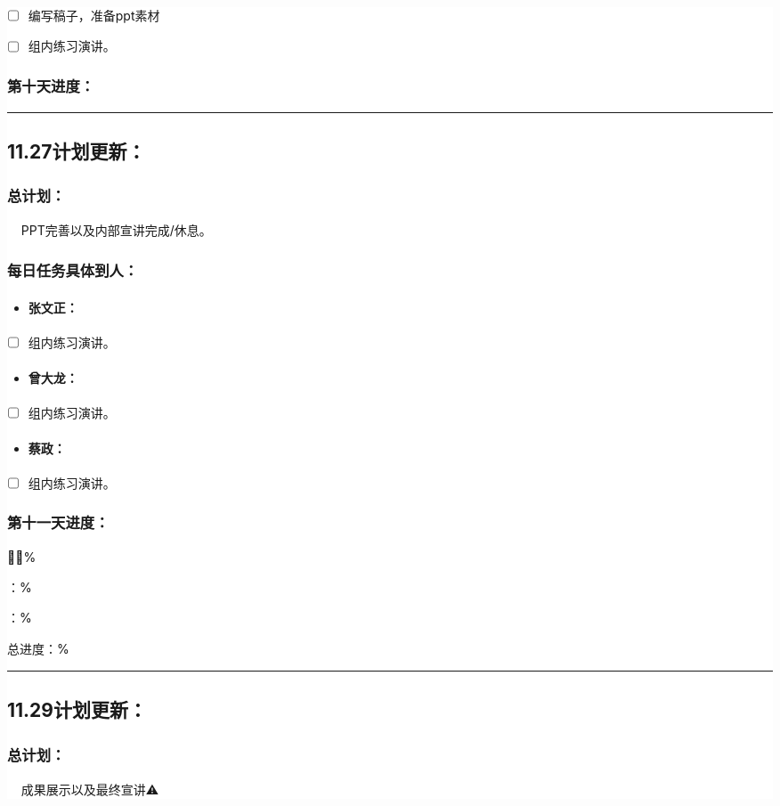 * [ ] 编写稿子，准备ppt素材

* [ ] 组内练习演讲。

### 第十天进度：

---

## 11.27计划更新：

### 总计划：

    PPT完善以及内部宣讲完成/休息。

### 每日任务具体到人：

* #### 张文正：

* [ ] 组内练习演讲。

* #### 曾大龙：

* [ ] 组内练习演讲。

* #### 蔡政：

* [ ] 组内练习演讲。

### 第十一天进度：

：%

：%

：%

总进度：%

---

## 11.29计划更新：

### 总计划：

    成果展示以及最终宣讲⚠️
